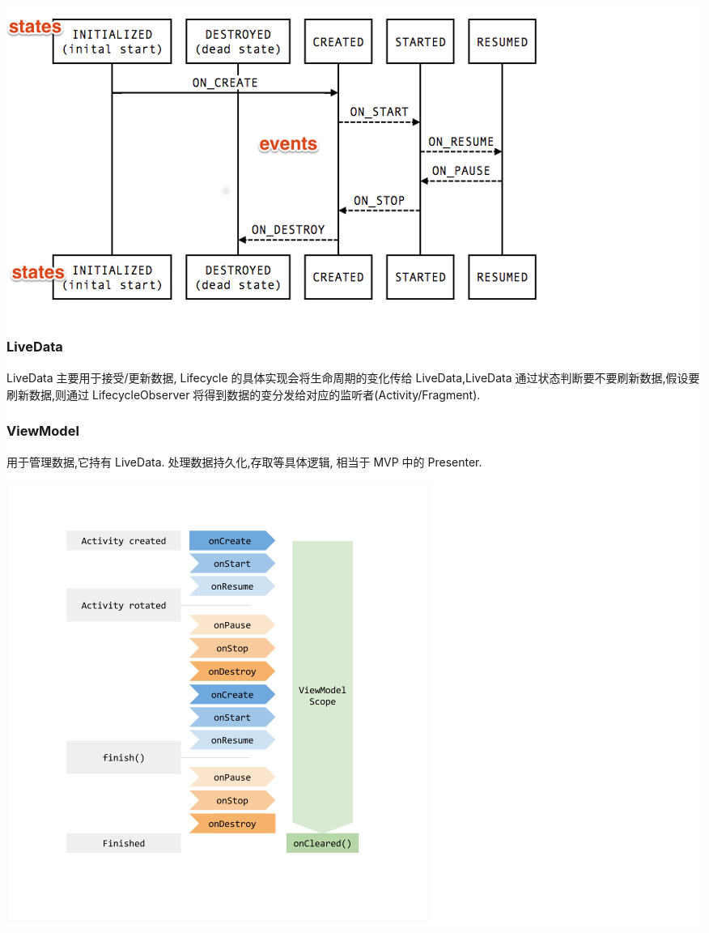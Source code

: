 ![ Android Architecture Components](./img/Lifecly_status.png)

### LiveData
LiveData 主要用于接受/更新数据, Lifecycle 的具体实现会将生命周期的变化传给 LiveData,LiveData 通过状态判断要不要刷新数据,假设要刷新数据,则通过 LifecycleObserver 将得到数据的变分发给对应的监听者(Activity/Fragment).

### ViewModel
用于管理数据,它持有 LiveData. 处理数据持久化,存取等具体逻辑, 相当于 MVP 中的 Presenter.

![ Android Architecture Components](./img/ViewModel_status.png)
